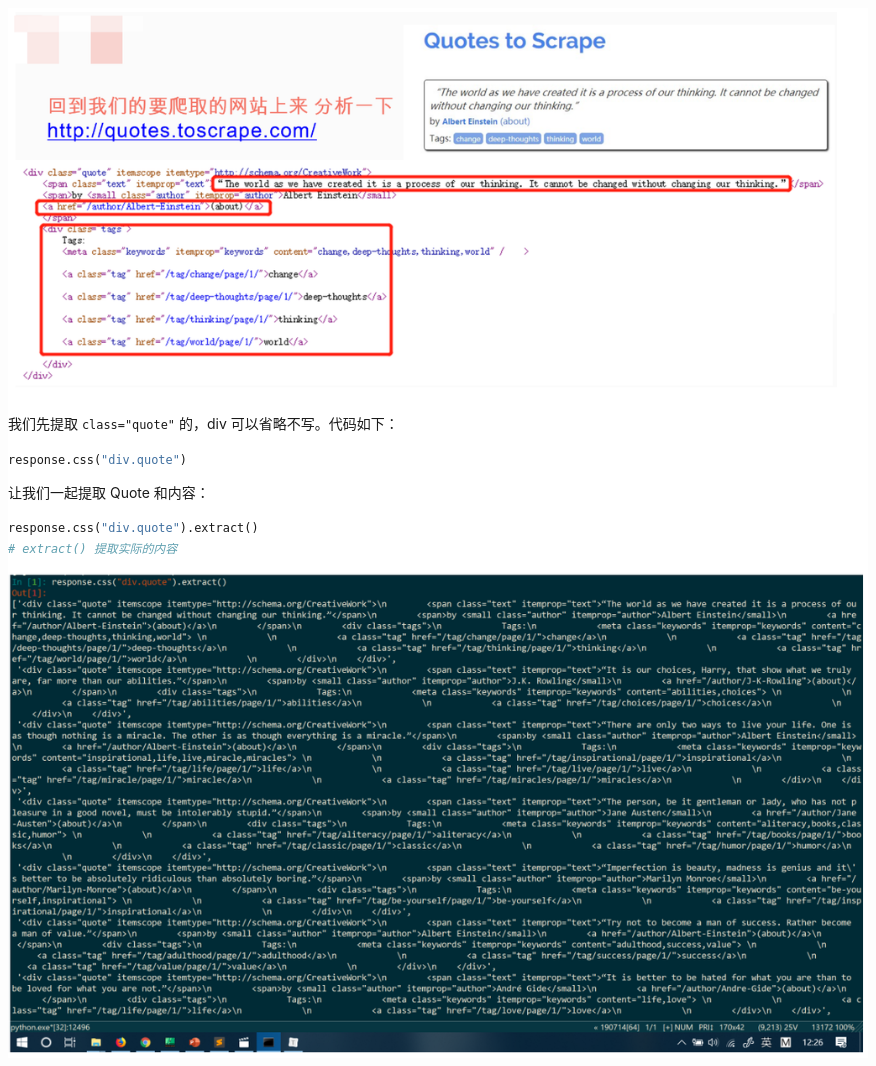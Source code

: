 ![在这里插入图片描述](./Crawler-Speed-101.assets/ce2ba290-c581-11e9-aec6-21d1db34e100.png)

我们先提取 `class="quote"` 的，div 可以省略不写。代码如下：

```python
response.css("div.quote")
```

让我们一起提取 Quote 和内容：

```python
response.css("div.quote").extract()
# extract() 提取实际的内容
```

![在这里插入图片描述](./Crawler-Speed-101.assets/d973aa80-c581-11e9-aec6-21d1db34e100.png)
